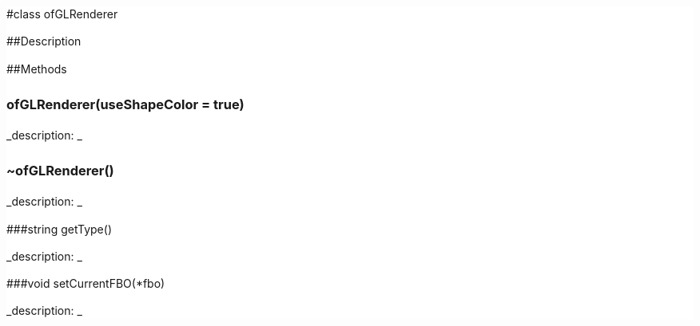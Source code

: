 #class ofGLRenderer


##Description












##Methods



### ofGLRenderer(useShapeColor = true)



_description: _














### ~ofGLRenderer()



_description: _














###string getType()



_description: _














###void setCurrentFBO(*fbo)



_description: _
